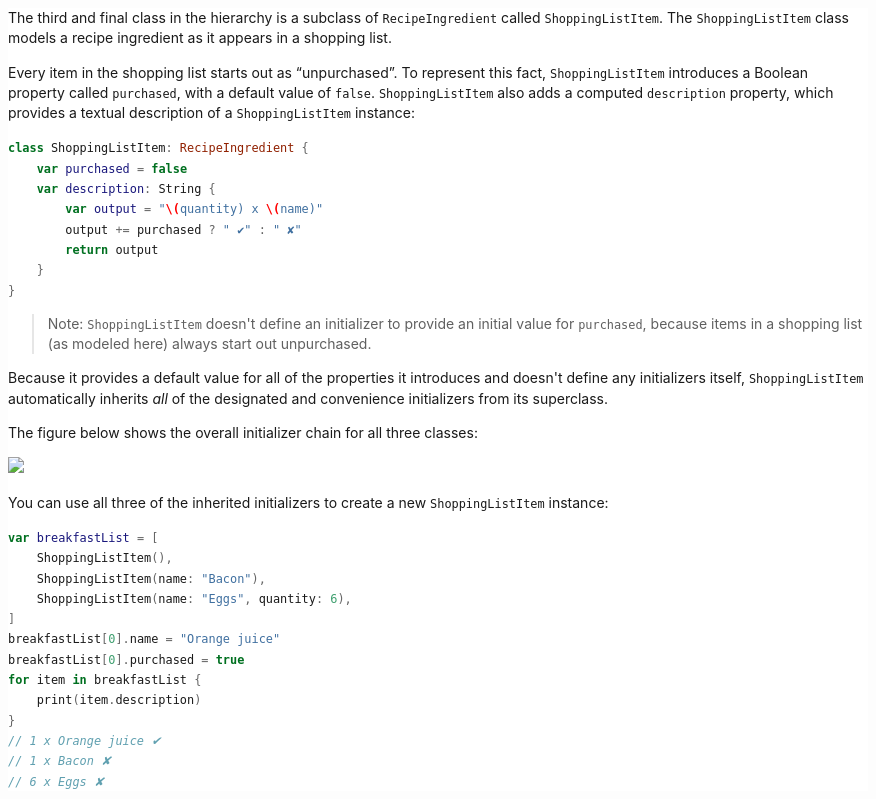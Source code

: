 
The third and final class in the hierarchy is
a subclass of `RecipeIngredient` called `ShoppingListItem`.
The `ShoppingListItem` class models a recipe ingredient as it appears in a shopping list.

Every item in the shopping list starts out as “unpurchased”.
To represent this fact,
`ShoppingListItem` introduces a Boolean property called `purchased`,
with a default value of `false`.
`ShoppingListItem` also adds a computed `description` property,
which provides a textual description of a `ShoppingListItem` instance:

```swift
class ShoppingListItem: RecipeIngredient {
    var purchased = false
    var description: String {
        var output = "\(quantity) x \(name)"
        output += purchased ? " ✔" : " ✘"
        return output
    }
}
```



> Note: `ShoppingListItem` doesn't define an initializer to provide
> an initial value for `purchased`,
> because items in a shopping list (as modeled here) always start out unpurchased.

Because it provides a default value for all of the properties it introduces
and doesn't define any initializers itself,
`ShoppingListItem` automatically inherits
*all* of the designated and convenience initializers from its superclass.

The figure below shows the overall initializer chain for all three classes:

![](initializersExample03)

You can use all three of the inherited initializers
to create a new `ShoppingListItem` instance:

```swift
var breakfastList = [
    ShoppingListItem(),
    ShoppingListItem(name: "Bacon"),
    ShoppingListItem(name: "Eggs", quantity: 6),
]
breakfastList[0].name = "Orange juice"
breakfastList[0].purchased = true
for item in breakfastList {
    print(item.description)
}
// 1 x Orange juice ✔
// 1 x Bacon ✘
// 6 x Eggs ✘
```
